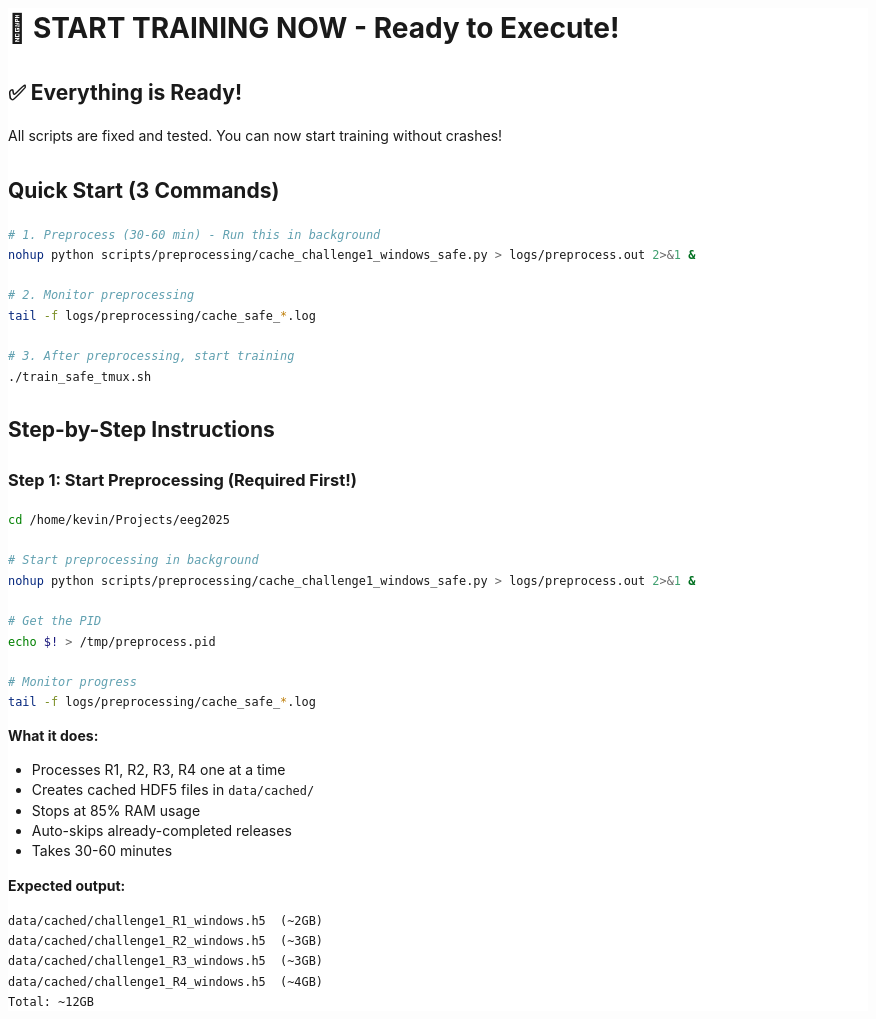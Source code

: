 # 🚀 START TRAINING NOW - Ready to Execute!

## ✅ Everything is Ready!

All scripts are fixed and tested. You can now start training without crashes!

## Quick Start (3 Commands)

```bash
# 1. Preprocess (30-60 min) - Run this in background
nohup python scripts/preprocessing/cache_challenge1_windows_safe.py > logs/preprocess.out 2>&1 &

# 2. Monitor preprocessing
tail -f logs/preprocessing/cache_safe_*.log

# 3. After preprocessing, start training
./train_safe_tmux.sh
```

## Step-by-Step Instructions

### Step 1: Start Preprocessing (Required First!)

```bash
cd /home/kevin/Projects/eeg2025

# Start preprocessing in background
nohup python scripts/preprocessing/cache_challenge1_windows_safe.py > logs/preprocess.out 2>&1 &

# Get the PID
echo $! > /tmp/preprocess.pid

# Monitor progress
tail -f logs/preprocessing/cache_safe_*.log
```

**What it does:**
- Processes R1, R2, R3, R4 one at a time
- Creates cached HDF5 files in `data/cached/`
- Stops at 85% RAM usage
- Auto-skips already-completed releases
- Takes 30-60 minutes

**Expected output:**
```
data/cached/challenge1_R1_windows.h5  (~2GB)
data/cached/challenge1_R2_windows.h5  (~3GB)
data/cached/challenge1_R3_windows.h5  (~3GB)
data/cached/challenge1_R4_windows.h5  (~4GB)
Total: ~12GB
```
